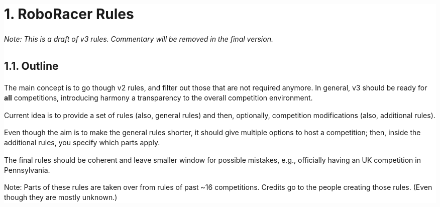 # RoboRacer Rules
_Note: This is a draft of v3 rules. Commentary will be removed in the final version._


<style>
body {
  counter-reset: h1;
}
h1 {
  counter-reset: h2;
}
h1::before {
  counter-increment: h1;
  content: counter(h1)  ". ";
}
h2 {
  counter-reset: h3;
}
h2::before {
  counter-increment: h2;
  content: counter(h1) "." counter(h2) ". ";
}
h3::before {
  counter-increment: h3;
  content: counter(h1) "." counter(h2) "." counter(h3) ". ";
}
h3 {
  counter-reset: h4;
}
h4::before {
  counter-increment: h4;
  content: counter(h4, lower-alpha) ". ";
}
</style>


## Outline
 The main concept is to go though v2 rules, and filter out those that are not required anymore. In general, v3 should be ready for **all** competitions, introducing harmony a transparency to the overall competition environment.

Current idea is to provide a set of rules (also, general rules) and then, optionally, competition modifications (also, additional rules).

Even though the aim is to make the general rules shorter, it should give multiple options to host a competition; then, inside the additional rules, you specify which parts apply.

The final rules should be coherent and leave smaller window for possible mistakes, e.g., officially having an UK competition in Pennsylvania.

Note: Parts of these rules are taken over from rules of past ~16 competitions. Credits go to the people creating those rules. (Even though they are mostly unknown.)
